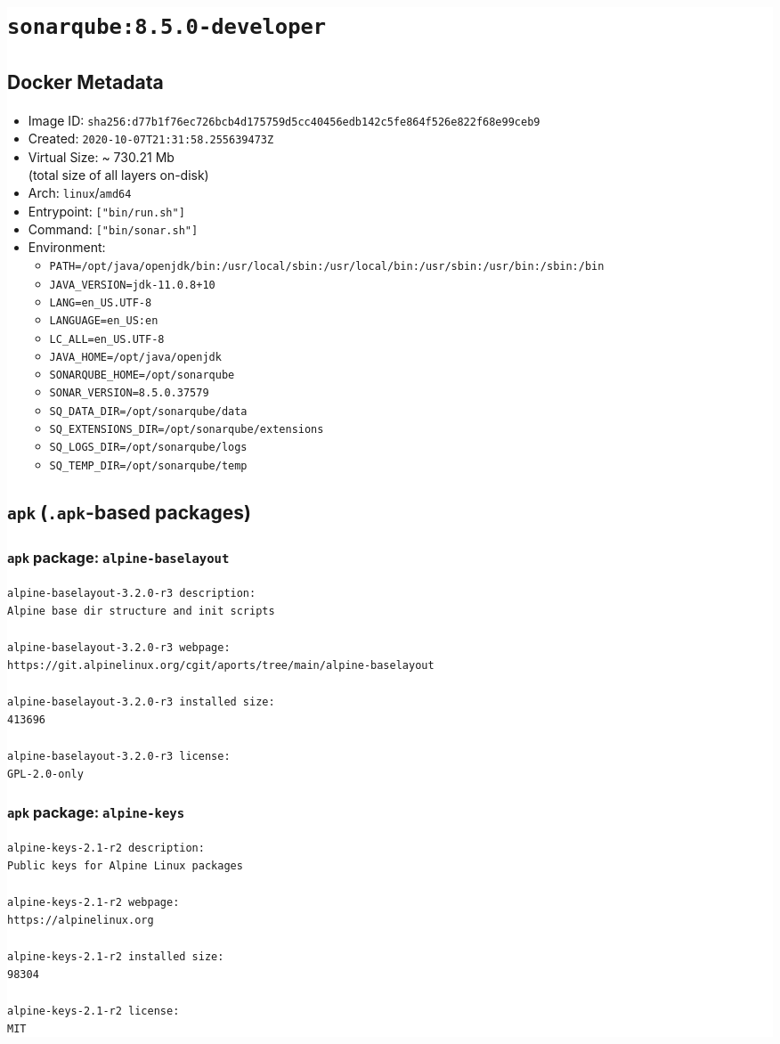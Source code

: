 # `sonarqube:8.5.0-developer`

## Docker Metadata

- Image ID: `sha256:d77b1f76ec726bcb4d175759d5cc40456edb142c5fe864f526e822f68e99ceb9`
- Created: `2020-10-07T21:31:58.255639473Z`
- Virtual Size: ~ 730.21 Mb  
  (total size of all layers on-disk)
- Arch: `linux`/`amd64`
- Entrypoint: `["bin/run.sh"]`
- Command: `["bin/sonar.sh"]`
- Environment:
  - `PATH=/opt/java/openjdk/bin:/usr/local/sbin:/usr/local/bin:/usr/sbin:/usr/bin:/sbin:/bin`
  - `JAVA_VERSION=jdk-11.0.8+10`
  - `LANG=en_US.UTF-8`
  - `LANGUAGE=en_US:en`
  - `LC_ALL=en_US.UTF-8`
  - `JAVA_HOME=/opt/java/openjdk`
  - `SONARQUBE_HOME=/opt/sonarqube`
  - `SONAR_VERSION=8.5.0.37579`
  - `SQ_DATA_DIR=/opt/sonarqube/data`
  - `SQ_EXTENSIONS_DIR=/opt/sonarqube/extensions`
  - `SQ_LOGS_DIR=/opt/sonarqube/logs`
  - `SQ_TEMP_DIR=/opt/sonarqube/temp`

## `apk` (`.apk`-based packages)

### `apk` package: `alpine-baselayout`

```console
alpine-baselayout-3.2.0-r3 description:
Alpine base dir structure and init scripts

alpine-baselayout-3.2.0-r3 webpage:
https://git.alpinelinux.org/cgit/aports/tree/main/alpine-baselayout

alpine-baselayout-3.2.0-r3 installed size:
413696

alpine-baselayout-3.2.0-r3 license:
GPL-2.0-only

```

### `apk` package: `alpine-keys`

```console
alpine-keys-2.1-r2 description:
Public keys for Alpine Linux packages

alpine-keys-2.1-r2 webpage:
https://alpinelinux.org

alpine-keys-2.1-r2 installed size:
98304

alpine-keys-2.1-r2 license:
MIT

```
